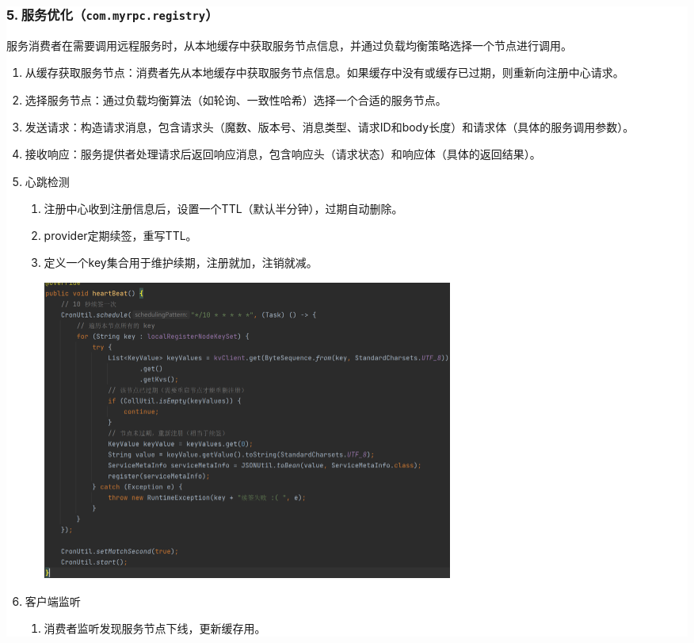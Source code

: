 ### 5. 服务优化（`com.myrpc.registry`）

服务消费者在需要调用远程服务时，从本地缓存中获取服务节点信息，并通过负载均衡策略选择一个节点进行调用。

1. 从缓存获取服务节点：消费者先从本地缓存中获取服务节点信息。如果缓存中没有或缓存已过期，则重新向注册中心请求。

2. 选择服务节点：通过负载均衡算法（如轮询、一致性哈希）选择一个合适的服务节点。

3. 发送请求：构造请求消息，包含请求头（魔数、版本号、消息类型、请求ID和body长度）和请求体（具体的服务调用参数）。

4. 接收响应：服务提供者处理请求后返回响应消息，包含响应头（请求状态）和响应体（具体的返回结果）。

5. 心跳检测

   1. 注册中心收到注册信息后，设置一个TTL（默认半分钟），过期自动删除。
   
   2. provider定期续签，重写TTL。
   
   3. 定义一个key集合用于维护续期，注册就加，注销就减。
   
      <img src="img/heartBeat.png" alt="image-20240606192310653" style="zoom:50%;" />
   
6. 客户端监听
   1. 消费者监听发现服务节点下线，更新缓存用。
   